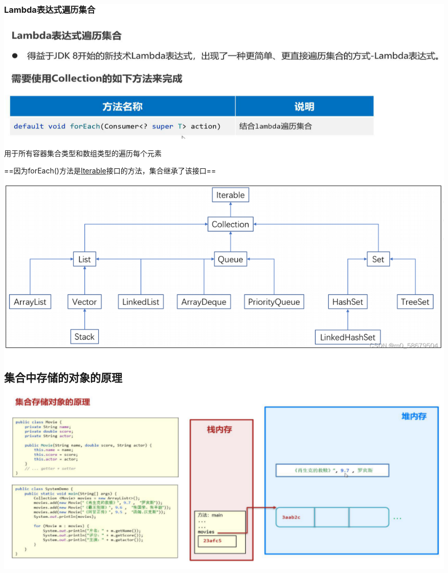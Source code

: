 ### Lambda表达式遍历集合

![image-20230228175842907](assets/image-20230228175842907.png)

   用于所有容器集合类型和数组类型的遍历每个元素

 ==因为forEach()方法是[Iterable](https://so.csdn.net/so/search?q=Iterable&spm=1001.2101.3001.7020)接口的方法，集合继承了该接口==

![601772dbc5ab4c63b569746033dd76c4](assets/601772dbc5ab4c63b569746033dd76c4.png)

## 集合中存储的对象的原理

![image-20230505001705789](assets/image-20230505001705789.png)
